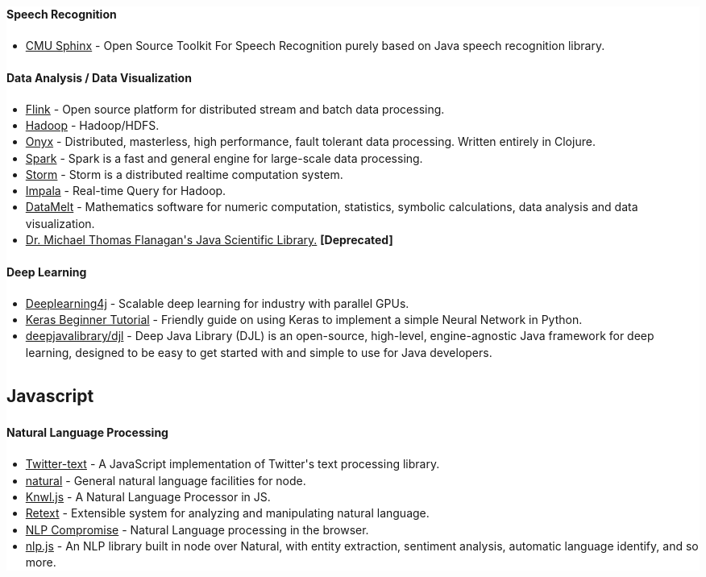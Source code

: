 <a name="java-speech-recognition"></a>

#### Speech Recognition

*   [CMU Sphinx](https://cmusphinx.github.io) - Open Source Toolkit For Speech Recognition purely based on Java speech recognition library.

<a name="java-data-analysis--data-visualization"></a>

#### Data Analysis / Data Visualization

*   [Flink](https://flink.apache.org/) - Open source platform for distributed stream and batch data processing.
*   [Hadoop](https://github.com/apache/hadoop) - Hadoop/HDFS.
*   [Onyx](https://github.com/onyx-platform/onyx) - Distributed, masterless, high performance, fault tolerant data processing. Written entirely in Clojure.
*   [Spark](https://github.com/apache/spark) - Spark is a fast and general engine for large-scale data processing.
*   [Storm](https://storm.apache.org/) - Storm is a distributed realtime computation system.
*   [Impala](https://github.com/cloudera/impala) - Real-time Query for Hadoop.
*   [DataMelt](https://jwork.org/dmelt/) - Mathematics software for numeric computation, statistics, symbolic calculations, data analysis and data visualization.
*   [Dr. Michael Thomas Flanagan's Java Scientific Library.](https://www.ee.ucl.ac.uk/\~mflanaga/java/) **\[Deprecated]**

<a name="java-deep-learning"></a>

#### Deep Learning

*   [Deeplearning4j](https://github.com/deeplearning4j/deeplearning4j) - Scalable deep learning for industry with parallel GPUs.
*   [Keras Beginner Tutorial](https://victorzhou.com/blog/keras-neural-network-tutorial/) - Friendly guide on using Keras to implement a simple Neural Network in Python.
*   [deepjavalibrary/djl](https://github.com/deepjavalibrary/djl) - Deep Java Library (DJL) is an open-source, high-level, engine-agnostic Java framework for deep learning, designed to be easy to get started with and simple to use for Java developers.

<a name="javascript"></a>

## Javascript

<a name="javascript-natural-language-processing"></a>

#### Natural Language Processing

*   [Twitter-text](https://github.com/twitter/twitter-text) - A JavaScript implementation of Twitter's text processing library.
*   [natural](https://github.com/NaturalNode/natural) - General natural language facilities for node.
*   [Knwl.js](https://github.com/loadfive/Knwl.js) - A Natural Language Processor in JS.
*   [Retext](https://github.com/retextjs/retext) - Extensible system for analyzing and manipulating natural language.
*   [NLP Compromise](https://github.com/spencermountain/compromise) - Natural Language processing in the browser.
*   [nlp.js](https://github.com/axa-group/nlp.js) - An NLP library built in node over Natural, with entity extraction, sentiment analysis, automatic language identify, and so more.
